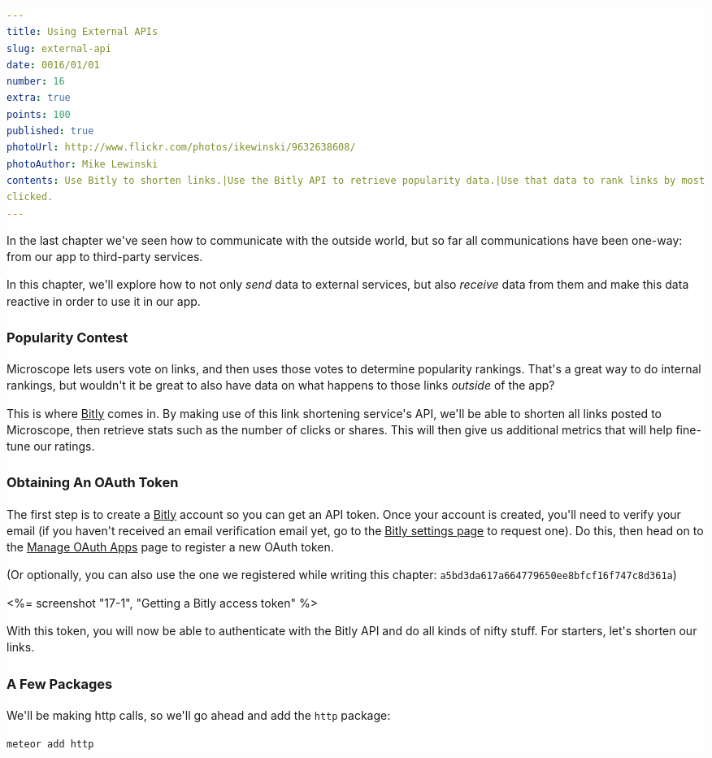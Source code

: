 ```yaml
---
title: Using External APIs
slug: external-api
date: 0016/01/01
number: 16
extra: true
points: 100
published: true
photoUrl: http://www.flickr.com/photos/ikewinski/9632638608/
photoAuthor: Mike Lewinski
contents: Use Bitly to shorten links.|Use the Bitly API to retrieve popularity data.|Use that data to rank links by most clicked.
---
```


In the last chapter we've seen how to communicate with the outside world, but so far all communications have been one-way: from our app to third-party services.

In this chapter, we'll explore how to not only *send* data to external services, but also *receive* data from them and make this data reactive in order to use it in our app. 

### Popularity Contest

Microscope lets users vote on links, and then uses those votes to determine popularity rankings. That's a great way to do internal rankings, but wouldn't it be great to also have data on what happens to those links *outside* of the app?

This is where [Bitly](http://bitly.com) comes in. By making use of this link shortening service's API, we'll be able to shorten all links posted to Microscope, then retrieve stats such as the number of clicks or shares. This will then give us additional metrics that will help fine-tune our ratings. 

### Obtaining An OAuth Token

The first step is to create a [Bitly](http://bitly.com) account so you can get an API token. Once your account is created, you'll need to verify your email (if you haven't received an email verification email yet, go to the [Bitly settings page](https://bitly.com/a/settings) to request one). Do this, then head on to the [Manage OAuth Apps](https://bitly.com/a/oauth_apps) page to register a new OAuth token.

(Or optionally, you can also use the one we registered while writing this chapter: `a5bd3da617a664779650ee8bfcf16f747c8d361a`)

<%= screenshot "17-1", "Getting a Bitly access token" %>

With this token, you will now be able to authenticate with the Bitly API and do all kinds of nifty stuff. For starters, let's shorten our links. 

### A Few Packages

We'll be making http calls, so we'll go ahead and add the `http` package:

~~~bash
meteor add http
~~~
